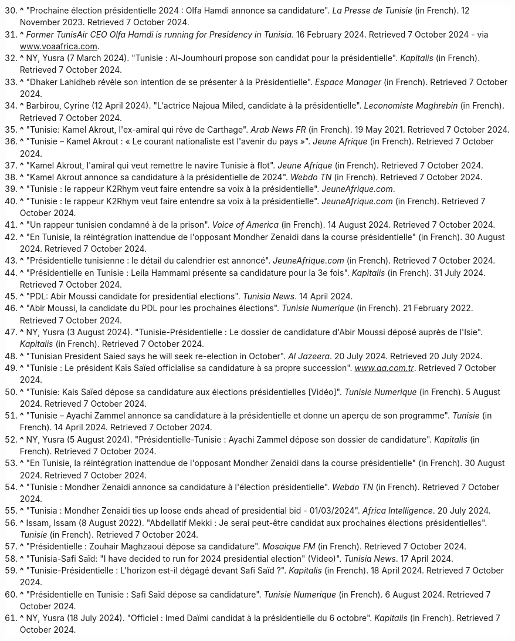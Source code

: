   30. **^** "Prochaine élection présidentielle 2024 : Olfa Hamdi annonce sa candidature". _La Presse de Tunisie_ (in French). 12 November 2023. Retrieved 7 October 2024.
  31. **^** _Former TunisAir CEO Olfa Hamdi is running for Presidency in Tunisia_. 16 February 2024. Retrieved 7 October 2024 - via www.voaafrica.com.
  32. **^** NY, Yusra (7 March 2024). "Tunisie : Al-Joumhouri propose son candidat pour la présidentielle". _Kapitalis_ (in French). Retrieved 7 October 2024.
  33. **^** "Dhaker Lahidheb révèle son intention de se présenter à la Présidentielle". _Espace Manager_ (in French). Retrieved 7 October 2024.
  34. **^** Barbirou, Cyrine (12 April 2024). "L'actrice Najoua Miled, candidate à la présidentielle". _Leconomiste Maghrebin_ (in French). Retrieved 7 October 2024.
  35. **^** "Tunisie: Kamel Akrout, l'ex-amiral qui rêve de Carthage". _Arab News FR_ (in French). 19 May 2021. Retrieved 7 October 2024.
  36. **^** "Tunisie – Kamel Akrout : « Le courant nationaliste est l'avenir du pays »". _Jeune Afrique_ (in French). Retrieved 7 October 2024.
  37. **^** "Kamel Akrout, l'amiral qui veut remettre le navire Tunisie à flot". _Jeune Afrique_ (in French). Retrieved 7 October 2024.
  38. **^** "Kamel Akrout annonce sa candidature à la présidentielle de 2024". _Webdo TN_ (in French). Retrieved 7 October 2024.
  39. **^** "Tunisie : le rappeur K2Rhym veut faire entendre sa voix à la présidentielle". _JeuneAfrique.com_.
  40. **^** "Tunisie : le rappeur K2Rhym veut faire entendre sa voix à la présidentielle". _JeuneAfrique.com_ (in French). Retrieved 7 October 2024.
  41. **^** "Un rappeur tunisien condamné à de la prison". _Voice of America_ (in French). 14 August 2024. Retrieved 7 October 2024.
  42. **^** "En Tunisie, la réintégration inattendue de l'opposant Mondher Zenaidi dans la course présidentielle" (in French). 30 August 2024. Retrieved 7 October 2024.
  43. **^** "Présidentielle tunisienne : le détail du calendrier est annoncé". _JeuneAfrique.com_ (in French). Retrieved 7 October 2024.
  44. **^** "Présidentielle en Tunisie : Leila Hammami présente sa candidature pour la 3e fois". _Kapitalis_ (in French). 31 July 2024. Retrieved 7 October 2024.
  45. **^** "PDL: Abir Moussi candidate for presidential elections". _Tunisia News_. 14 April 2024.
  46. **^** "Abir Moussi, la candidate du PDL pour les prochaines élections". _Tunisie Numerique_ (in French). 21 February 2022. Retrieved 7 October 2024.
  47. **^** NY, Yusra (3 August 2024). "Tunisie-Présidentielle : Le dossier de candidature d'Abir Moussi déposé auprès de l'Isie". _Kapitalis_ (in French). Retrieved 7 October 2024.
  48. **^** "Tunisian President Saied says he will seek re-election in October". _Al Jazeera_. 20 July 2024. Retrieved 20 July 2024.
  49. **^** "Tunisie : Le président Kaïs Saïed officialise sa candidature à sa propre succession". _www.aa.com.tr_. Retrieved 7 October 2024.
  50. **^** "Tunisie: Kais Saïed dépose sa candidature aux élections présidentielles [Vidéo]". _Tunisie Numerique_ (in French). 5 August 2024. Retrieved 7 October 2024.
  51. **^** "Tunisie – Ayachi Zammel annonce sa candidature à la présidentielle et donne un aperçu de son programme". _Tunisie_ (in French). 14 April 2024. Retrieved 7 October 2024.
  52. **^** NY, Yusra (5 August 2024). "Présidentielle-Tunisie : Ayachi Zammel dépose son dossier de candidature". _Kapitalis_ (in French). Retrieved 7 October 2024.
  53. **^** "En Tunisie, la réintégration inattendue de l'opposant Mondher Zenaidi dans la course présidentielle" (in French). 30 August 2024. Retrieved 7 October 2024.
  54. **^** "Tunisie : Mondher Zenaidi annonce sa candidature à l'élection présidentielle". _Webdo TN_ (in French). Retrieved 7 October 2024.
  55. **^** "Tunisia : Mondher Zenaidi ties up loose ends ahead of presidential bid - 01/03/2024". _Africa Intelligence_. 20 July 2024.
  56. **^** Issam, Issam (8 August 2022). "Abdellatif Mekki : Je serai peut-être candidat aux prochaines élections présidentielles". _Tunisie_ (in French). Retrieved 7 October 2024.
  57. **^** "Présidentielle : Zouhair Maghzaoui dépose sa candidature". _Mosaique FM_ (in French). Retrieved 7 October 2024.
  58. **^** "Tunisia-Safi Saïd: "I have decided to run for 2024 presidential election" (Video)". _Tunisia News_. 17 April 2024.
  59. **^** "Tunisie-Présidentielle : L'horizon est-il dégagé devant Safi Saïd ?". _Kapitalis_ (in French). 18 April 2024. Retrieved 7 October 2024.
  60. **^** "Présidentielle en Tunisie : Safi Saïd dépose sa candidature". _Tunisie Numerique_ (in French). 6 August 2024. Retrieved 7 October 2024.
  61. **^** NY, Yusra (18 July 2024). "Officiel : Imed Daïmi candidat à la présidentielle du 6 octobre". _Kapitalis_ (in French). Retrieved 7 October 2024.
